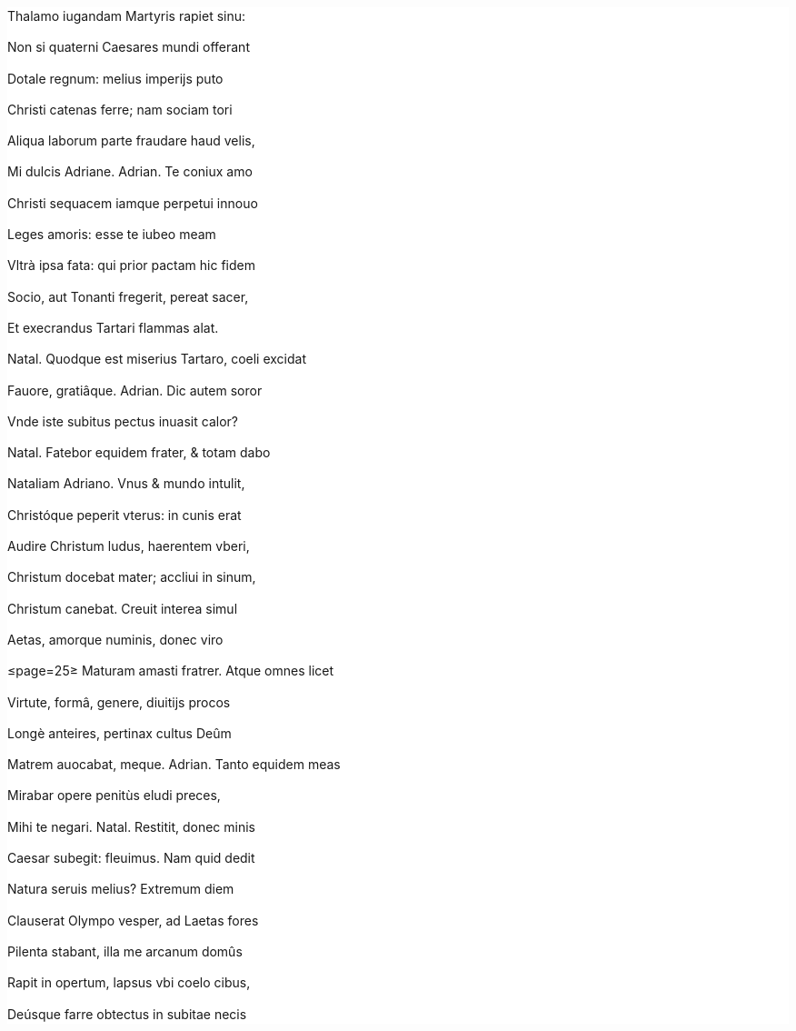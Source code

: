Thalamo iugandam Martyris rapiet sinu:

Non si quaterni Caesares mundi offerant

Dotale regnum: melius imperijs puto

Christi catenas ferre; nam sociam tori

Aliqua laborum parte fraudare haud velis,

Mi dulcis Adriane. Adrian. Te coniux amo

Christi sequacem iamque perpetui innouo

Leges amoris: esse te iubeo meam

Vltrà ipsa fata: qui prior pactam hic fidem

Socio, aut Tonanti fregerit, pereat sacer,

Et execrandus Tartari flammas alat.

Natal. Quodque est miserius Tartaro, coeli excidat

Fauore, gratiâque. Adrian. Dic autem soror

Vnde iste subitus pectus inuasit calor?

Natal. Fatebor equidem frater, & totam dabo

Nataliam Adriano. Vnus & mundo intulit,

Christóque peperit vterus: in cunis erat

Audire Christum ludus, haerentem vberi,

Christum docebat mater; accliui in sinum,

Christum canebat. Creuit interea simul

Aetas, amorque numinis, donec viro

≤page=25≥ Maturam amasti fratrer. Atque omnes licet

Virtute, formâ, genere, diuitijs procos

Longè anteires, pertinax cultus Deûm

Matrem auocabat, meque. Adrian. Tanto equidem meas

Mirabar opere penitùs eludi preces,

Mihi te negari. Natal. Restitit, donec minis

Caesar subegit: fleuimus. Nam quid dedit

Natura seruis melius? Extremum diem

Clauserat Olympo vesper, ad Laetas fores

Pilenta stabant, illa me arcanum domûs

Rapit in opertum, lapsus vbi coelo cibus,

Deúsque farre obtectus in subitae necis
